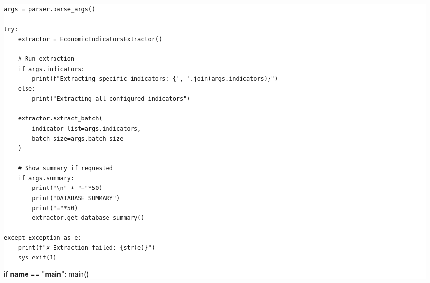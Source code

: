     args = parser.parse_args()

    try:
        extractor = EconomicIndicatorsExtractor()

        # Run extraction
        if args.indicators:
            print(f"Extracting specific indicators: {', '.join(args.indicators)}")
        else:
            print("Extracting all configured indicators")

        extractor.extract_batch(
            indicator_list=args.indicators,
            batch_size=args.batch_size
        )

        # Show summary if requested
        if args.summary:
            print("\n" + "="*50)
            print("DATABASE SUMMARY")
            print("="*50)
            extractor.get_database_summary()

    except Exception as e:
        print(f"✗ Extraction failed: {str(e)}")
        sys.exit(1)


if __name__ == "__main__":
    main()
